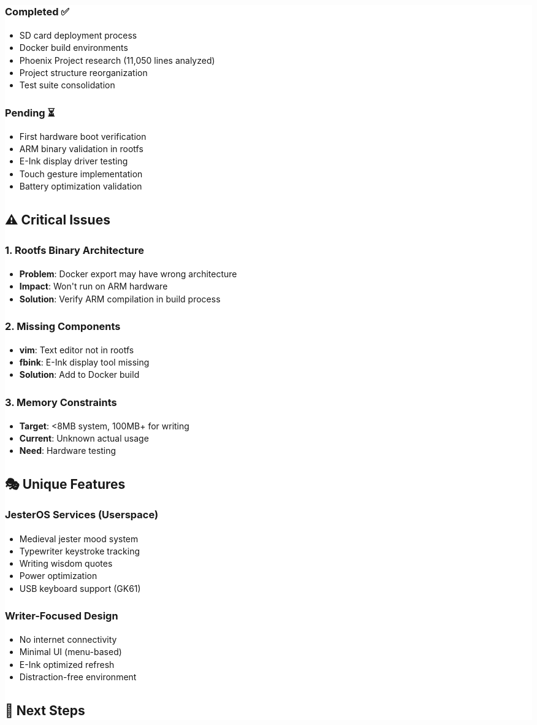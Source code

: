 ### Completed ✅
- SD card deployment process
- Docker build environments
- Phoenix Project research (11,050 lines analyzed)
- Project structure reorganization
- Test suite consolidation

### Pending ⏳
- First hardware boot verification
- ARM binary validation in rootfs
- E-Ink display driver testing
- Touch gesture implementation
- Battery optimization validation

## ⚠️ Critical Issues

### 1. Rootfs Binary Architecture
- **Problem**: Docker export may have wrong architecture
- **Impact**: Won't run on ARM hardware
- **Solution**: Verify ARM compilation in build process

### 2. Missing Components
- **vim**: Text editor not in rootfs
- **fbink**: E-Ink display tool missing
- **Solution**: Add to Docker build

### 3. Memory Constraints
- **Target**: <8MB system, 100MB+ for writing
- **Current**: Unknown actual usage
- **Need**: Hardware testing

## 🎭 Unique Features

### JesterOS Services (Userspace)
- Medieval jester mood system
- Typewriter keystroke tracking
- Writing wisdom quotes
- Power optimization
- USB keyboard support (GK61)

### Writer-Focused Design
- No internet connectivity
- Minimal UI (menu-based)
- E-Ink optimized refresh
- Distraction-free environment

## 📝 Next Steps
